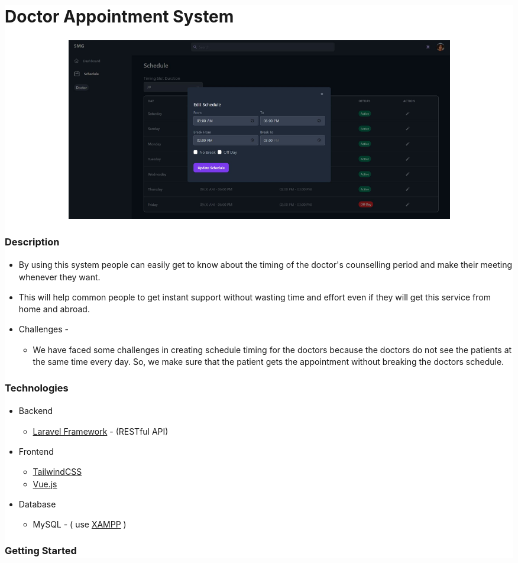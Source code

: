 # Doctor Appointment System

<p align="center">
   <img src="./images/Doctor_edit_schdule_Black.JPG" alt="Block Diagram" style="width:75%;text-align:justify;"/>
</p>


### Description
- By using this system people can easily get to know about the timing of the doctor's counselling period and make their meeting whenever they want.
- This will help common people to get instant support without wasting time and effort even if they will get this service from home and abroad.

- Challenges - 
   - We have faced some challenges in creating schedule timing for the doctors because the doctors do not see the patients at the same time every day.
   So, we make sure that the patient gets the appointment without breaking the doctors schedule.

### Technologies 

- Backend 
    - [Laravel Framework](https://laravel.com) - (RESTful API)

- Frontend  
    - [TailwindCSS](https://tailwindcss.com)
    - [Vue.js](https://vuejs.org)

- Database
    - MySQL - ( use [XAMPP](https://www.apachefriends.org/index.html) )
     

### Getting Started
